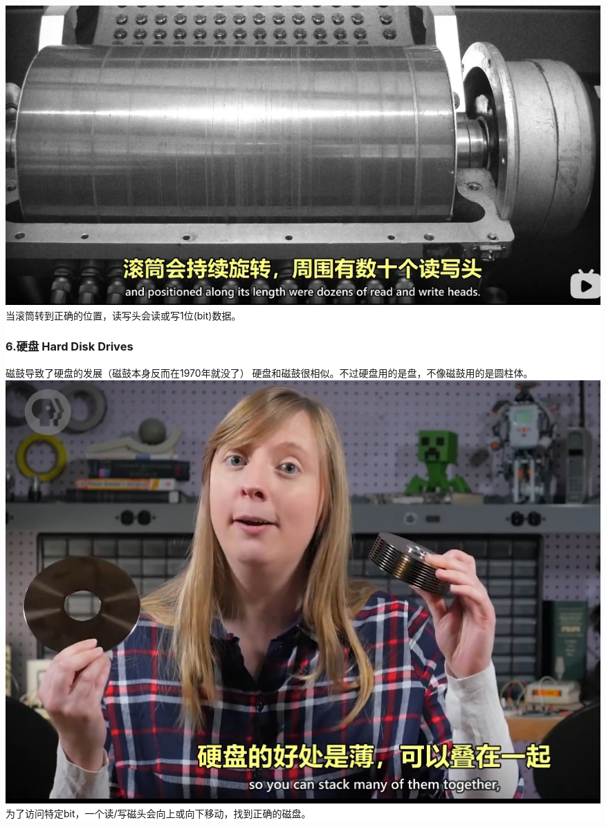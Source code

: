 ![enter description here](./images/1699685743849.png)
当滚筒转到正确的位置，读写头会读或写1位(bit)数据。

### 6.硬盘 Hard Disk Drives
磁鼓导致了硬盘的发展（磁鼓本身反而在1970年就没了）
硬盘和磁鼓很相似。不过硬盘用的是盘，不像磁鼓用的是圆柱体。
![enter description here](./images/1699685931612.png)
为了访问特定bit，一个读/写磁头会向上或向下移动，找到正确的磁盘。
